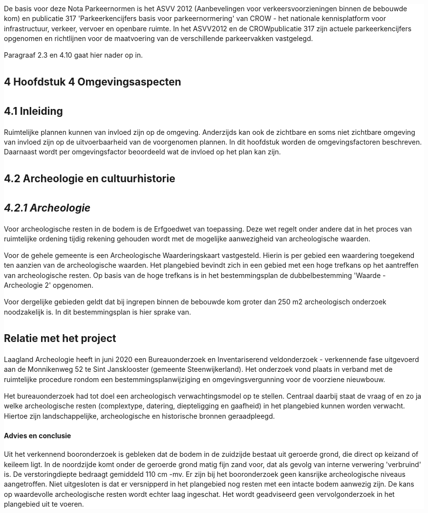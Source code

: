 De basis voor deze Nota Parkeernormen is het ASVV 2012 (Aanbevelingen voor verkeersvoorzieningen binnen de bebouwde kom) en publicatie 317 'Parkeerkencijfers basis voor parkeernormering' van CROW - het nationale kennisplatform voor infrastructuur, verkeer, vervoer en openbare ruimte. In het ASVV2012 en de CROWpublicatie 317 zijn actuele parkeerkencijfers opgenomen en richtlijnen voor de maatvoering van de verschillende parkeervakken vastgelegd.

Paragraaf 2.3 en 4.10 gaat hier nader op in.

## <span id="page-18-0"></span>**4 Hoofdstuk 4 Omgevingsaspecten**

## **4.1 Inleiding**

Ruimtelijke plannen kunnen van invloed zijn op de omgeving. Anderzijds kan ook de zichtbare en soms niet zichtbare omgeving van invloed zijn op de uitvoerbaarheid van de voorgenomen plannen. In dit hoofdstuk worden de omgevingsfactoren beschreven. Daarnaast wordt per omgevingsfactor beoordeeld wat de invloed op het plan kan zijn.

## <span id="page-18-1"></span>**4.2 Archeologie en cultuurhistorie**

## *4.2.1 Archeologie*

Voor archeologische resten in de bodem is de Erfgoedwet van toepassing. Deze wet regelt onder andere dat in het proces van ruimtelijke ordening tijdig rekening gehouden wordt met de mogelijke aanwezigheid van archeologische waarden.

Voor de gehele gemeente is een Archeologische Waarderingskaart vastgesteld. Hierin is per gebied een waardering toegekend ten aanzien van de archeologische waarden. Het plangebied bevindt zich in een gebied met een hoge trefkans op het aantreffen van archeologische resten. Op basis van de hoge trefkans is in het bestemmingsplan de dubbelbestemming 'Waarde - Archeologie 2' opgenomen.

Voor dergelijke gebieden geldt dat bij ingrepen binnen de bebouwde kom groter dan 250 m2 archeologisch onderzoek noodzakelijk is. In dit bestemmingsplan is hier sprake van.

## Relatie met het project

Laagland Archeologie heeft in juni 2020 een Bureauonderzoek en Inventariserend veldonderzoek - verkennende fase uitgevoerd aan de Monnikenweg 52 te Sint Jansklooster (gemeente Steenwijkerland). Het onderzoek vond plaats in verband met de ruimtelijke procedure rondom een bestemmingsplanwijziging en omgevingsvergunning voor de voorziene nieuwbouw.

Het bureauonderzoek had tot doel een archeologisch verwachtingsmodel op te stellen. Centraal daarbij staat de vraag of en zo ja welke archeologische resten (complextype, datering, diepteligging en gaafheid) in het plangebied kunnen worden verwacht. Hiertoe zijn landschappelijke, archeologische en historische bronnen geraadpleegd.

#### Advies en conclusie

Uit het verkennend booronderzoek is gebleken dat de bodem in de zuidzijde bestaat uit geroerde grond, die direct op keizand of keileem ligt. In de noordzijde komt onder de geroerde grond matig fijn zand voor, dat als gevolg van interne verwering 'verbruind' is. De verstoringdiepte bedraagt gemiddeld 110 cm -mv. Er zijn bij het booronderzoek geen kansrijke archeologische niveaus aangetroffen. Niet uitgesloten is dat er versnipperd in het plangebied nog resten met een intacte bodem aanwezig zijn. De kans op waardevolle archeologische resten wordt echter laag ingeschat. Het wordt geadviseerd geen vervolgonderzoek in het plangebied uit te voeren.
